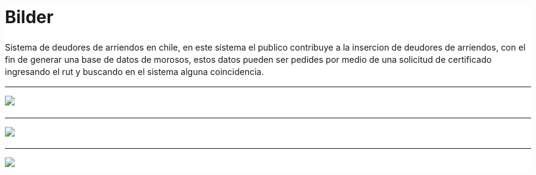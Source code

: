 # Bilder
<p>Sistema de deudores de arriendos en chile, en este sistema el publico contribuye a la insercion de deudores de arriendos,
con el fin de generar una base de datos de morosos, estos datos pueden ser pedides por medio de una solicitud de certificado 
ingresando el rut y buscando en el sistema alguna coincidencia.</p>
<hr>
<img src="http://img.fenixzone.net/i/4oc96FY.jpeg" width="100%" />
<hr>
<img src="http://img.fenixzone.net/i/JMTxs4F.jpeg" width="100%" />
<hr>
<img src="http://img.fenixzone.net/i/aJDPmKx.jpeg" width="100%" />
